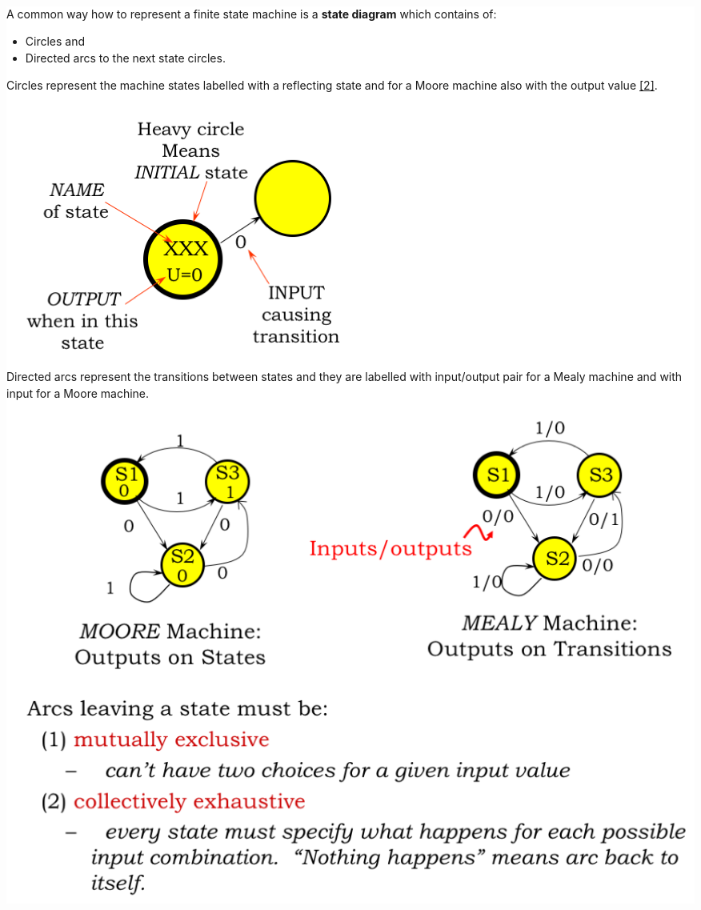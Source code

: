 A common way how to represent a finite state machine is a **state diagram** which contains of:

* Circles and
* Directed arcs to the next state circles.

Circles represent the machine states labelled with a reflecting state and for a Moore machine also with the output value [[2]](https://ocw.mit.edu/courses/electrical-engineering-and-computer-science/6-004-computation-structures-spring-2017/c6/c6s1/).

![State diagrams](images/diagram_circle.png)

Directed arcs represent the transitions between states and they are labelled with input/output pair for a Mealy machine and with input for a Moore machine.

![State diagrams](images/diagram_structure.png)
